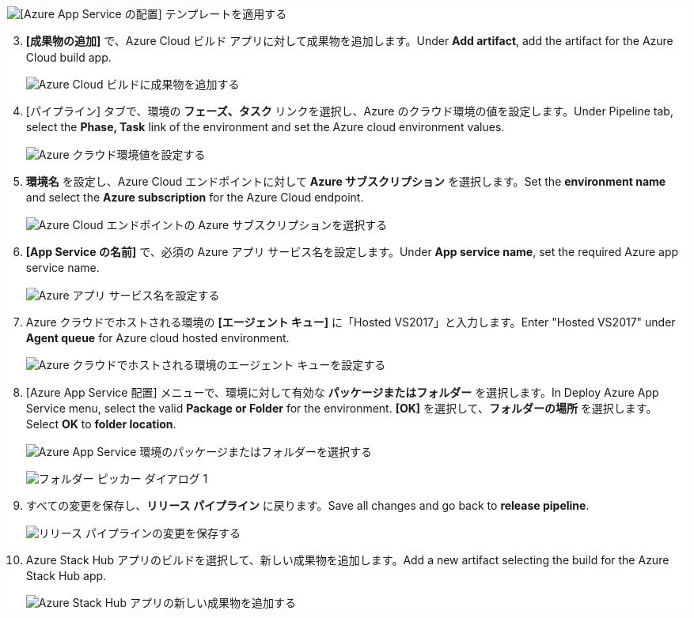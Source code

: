    ![[Azure App Service の配置] テンプレートを適用する](meDia/solution-deployment-guide-cross-cloud-scaling/image6.png)

3. <span data-ttu-id="c9c37-191">**[成果物の追加]** で、Azure Cloud ビルド アプリに対して成果物を追加します。</span><span class="sxs-lookup"><span data-stu-id="c9c37-191">Under **Add artifact**, add the artifact for the Azure Cloud build app.</span></span>

   ![Azure Cloud ビルドに成果物を追加する](media/solution-deployment-guide-cross-cloud-scaling/image7.png)

4. <span data-ttu-id="c9c37-193">[パイプライン] タブで、環境の **フェーズ、タスク** リンクを選択し、Azure のクラウド環境の値を設定します。</span><span class="sxs-lookup"><span data-stu-id="c9c37-193">Under Pipeline tab, select the **Phase, Task** link of the environment and set the Azure cloud environment values.</span></span>

   ![Azure クラウド環境値を設定する](media/solution-deployment-guide-cross-cloud-scaling/image8.png)

5. <span data-ttu-id="c9c37-195">**環境名** を設定し、Azure Cloud エンドポイントに対して **Azure サブスクリプション** を選択します。</span><span class="sxs-lookup"><span data-stu-id="c9c37-195">Set the **environment name** and select the **Azure subscription** for the Azure Cloud endpoint.</span></span>

      ![Azure Cloud エンドポイントの Azure サブスクリプションを選択する](media/solution-deployment-guide-cross-cloud-scaling/image9.png)

6. <span data-ttu-id="c9c37-197">**[App Service の名前]** で、必須の Azure アプリ サービス名を設定します。</span><span class="sxs-lookup"><span data-stu-id="c9c37-197">Under **App service name**, set the required Azure app service name.</span></span>

      ![Azure アプリ サービス名を設定する](media/solution-deployment-guide-cross-cloud-scaling/image10.png)

7. <span data-ttu-id="c9c37-199">Azure クラウドでホストされる環境の **[エージェント キュー]** に「Hosted VS2017」と入力します。</span><span class="sxs-lookup"><span data-stu-id="c9c37-199">Enter "Hosted VS2017" under **Agent queue** for Azure cloud hosted environment.</span></span>

      ![Azure クラウドでホストされる環境のエージェント キューを設定する](media/solution-deployment-guide-cross-cloud-scaling/image11.png)

8. <span data-ttu-id="c9c37-201">[Azure App Service 配置] メニューで、環境に対して有効な **パッケージまたはフォルダー** を選択します。</span><span class="sxs-lookup"><span data-stu-id="c9c37-201">In Deploy Azure App Service menu, select the valid **Package or Folder** for the environment.</span></span> <span data-ttu-id="c9c37-202">**[OK]** を選択して、**フォルダーの場所** を選択します。</span><span class="sxs-lookup"><span data-stu-id="c9c37-202">Select **OK** to **folder location**.</span></span>
  
      ![Azure App Service 環境のパッケージまたはフォルダーを選択する](media/solution-deployment-guide-cross-cloud-scaling/image12.png)

      ![フォルダー ピッカー ダイアログ 1](media/solution-deployment-guide-cross-cloud-scaling/image13.png)

9. <span data-ttu-id="c9c37-205">すべての変更を保存し、**リリース パイプライン** に戻ります。</span><span class="sxs-lookup"><span data-stu-id="c9c37-205">Save all changes and go back to **release pipeline**.</span></span>

    ![リリース パイプラインの変更を保存する](media/solution-deployment-guide-cross-cloud-scaling/image14.png)

10. <span data-ttu-id="c9c37-207">Azure Stack Hub アプリのビルドを選択して、新しい成果物を追加します。</span><span class="sxs-lookup"><span data-stu-id="c9c37-207">Add a new artifact selecting the build for the Azure Stack Hub app.</span></span>

    ![Azure Stack Hub アプリの新しい成果物を追加する](media/solution-deployment-guide-cross-cloud-scaling/image15.png)
